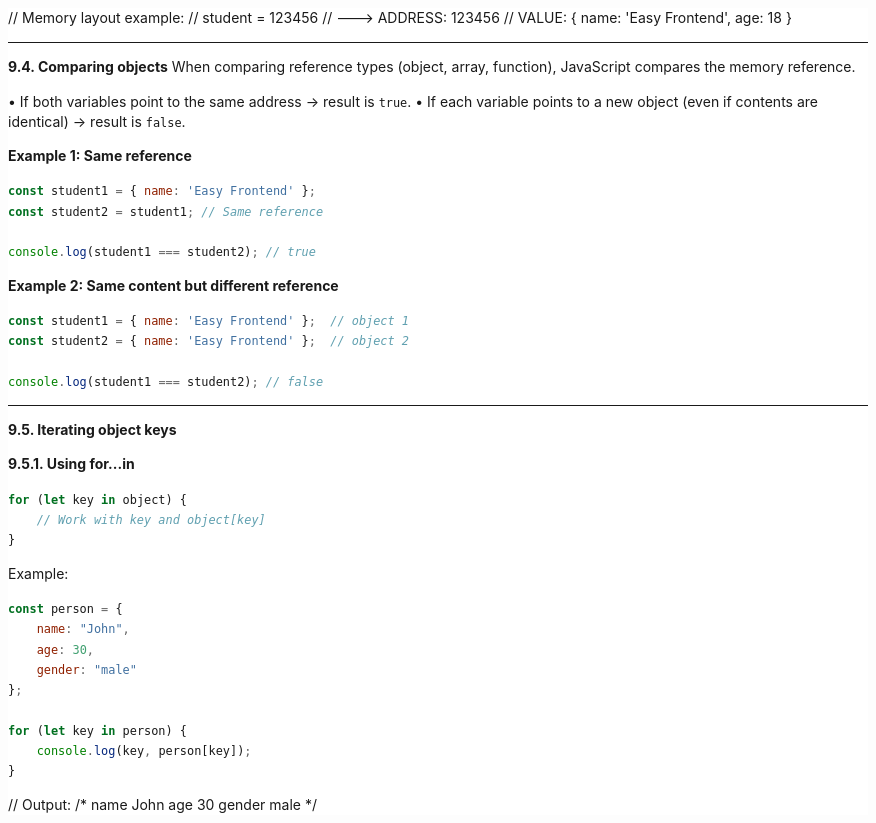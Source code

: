 // Memory layout example:
// student = 123456
//              ---> ADDRESS: 123456
//                     VALUE: { name: 'Easy Frontend', age: 18 }

---

**9.4. Comparing objects**
When comparing reference types (object, array, function), JavaScript compares the memory reference.

• If both variables point to the same address → result is `true`.
• If each variable points to a new object (even if contents are identical) → result is `false`.

**Example 1: Same reference**

```js
const student1 = { name: 'Easy Frontend' };
const student2 = student1; // Same reference

console.log(student1 === student2); // true
```

**Example 2: Same content but different reference**

```js
const student1 = { name: 'Easy Frontend' };  // object 1
const student2 = { name: 'Easy Frontend' };  // object 2

console.log(student1 === student2); // false
```

---

**9.5. Iterating object keys**

**9.5.1. Using for...in**

```js
for (let key in object) {
    // Work with key and object[key]
}
```

Example:

```js
const person = {
    name: "John",
    age: 30,
    gender: "male"
};

for (let key in person) {
    console.log(key, person[key]);
}
```

// Output:
/\*
name John
age 30
gender male
\*/
